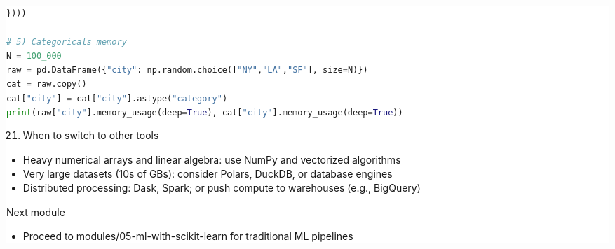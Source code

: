 ```python
})))

# 5) Categoricals memory
N = 100_000
raw = pd.DataFrame({"city": np.random.choice(["NY","LA","SF"], size=N)})
cat = raw.copy()
cat["city"] = cat["city"].astype("category")
print(raw["city"].memory_usage(deep=True), cat["city"].memory_usage(deep=True))
```

21) When to switch to other tools
- Heavy numerical arrays and linear algebra: use NumPy and vectorized algorithms
- Very large datasets (10s of GBs): consider Polars, DuckDB, or database engines
- Distributed processing: Dask, Spark; or push compute to warehouses (e.g., BigQuery)

Next module
- Proceed to modules/05-ml-with-scikit-learn for traditional ML pipelines
